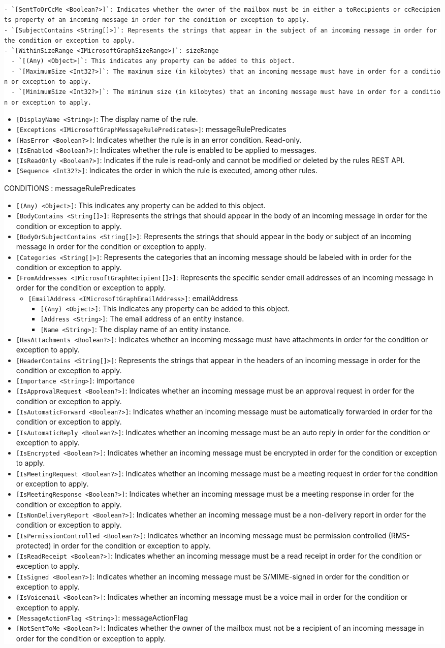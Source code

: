     - `[SentToOrCcMe <Boolean?>]`: Indicates whether the owner of the mailbox must be in either a toRecipients or ccRecipients property of an incoming message in order for the condition or exception to apply.
    - `[SubjectContains <String[]>]`: Represents the strings that appear in the subject of an incoming message in order for the condition or exception to apply.
    - `[WithinSizeRange <IMicrosoftGraphSizeRange>]`: sizeRange
      - `[(Any) <Object>]`: This indicates any property can be added to this object.
      - `[MaximumSize <Int32?>]`: The maximum size (in kilobytes) that an incoming message must have in order for a condition or exception to apply.
      - `[MinimumSize <Int32?>]`: The minimum size (in kilobytes) that an incoming message must have in order for a condition or exception to apply.
  - `[DisplayName <String>]`: The display name of the rule.
  - `[Exceptions <IMicrosoftGraphMessageRulePredicates>]`: messageRulePredicates
  - `[HasError <Boolean?>]`: Indicates whether the rule is in an error condition. Read-only.
  - `[IsEnabled <Boolean?>]`: Indicates whether the rule is enabled to be applied to messages.
  - `[IsReadOnly <Boolean?>]`: Indicates if the rule is read-only and cannot be modified or deleted by the rules REST API.
  - `[Sequence <Int32?>]`: Indicates the order in which the rule is executed, among other rules.

CONDITIONS <IMicrosoftGraphMessageRulePredicates>: messageRulePredicates
  - `[(Any) <Object>]`: This indicates any property can be added to this object.
  - `[BodyContains <String[]>]`: Represents the strings that should appear in the body of an incoming message in order for the condition or exception to apply.
  - `[BodyOrSubjectContains <String[]>]`: Represents the strings that should appear in the body or subject of an incoming message in order for the condition or exception to apply.
  - `[Categories <String[]>]`: Represents the categories that an incoming message should be labeled with in order for the condition or exception to apply.
  - `[FromAddresses <IMicrosoftGraphRecipient[]>]`: Represents the specific sender email addresses of an incoming message in order for the condition or exception to apply.
    - `[EmailAddress <IMicrosoftGraphEmailAddress>]`: emailAddress
      - `[(Any) <Object>]`: This indicates any property can be added to this object.
      - `[Address <String>]`: The email address of an entity instance.
      - `[Name <String>]`: The display name of an entity instance.
  - `[HasAttachments <Boolean?>]`: Indicates whether an incoming message must have attachments in order for the condition or exception to apply.
  - `[HeaderContains <String[]>]`: Represents the strings that appear in the headers of an incoming message in order for the condition or exception to apply.
  - `[Importance <String>]`: importance
  - `[IsApprovalRequest <Boolean?>]`: Indicates whether an incoming message must be an approval request in order for the condition or exception to apply.
  - `[IsAutomaticForward <Boolean?>]`: Indicates whether an incoming message must be automatically forwarded in order for the condition or exception to apply.
  - `[IsAutomaticReply <Boolean?>]`: Indicates whether an incoming message must be an auto reply in order for the condition or exception to apply.
  - `[IsEncrypted <Boolean?>]`: Indicates whether an incoming message must be encrypted in order for the condition or exception to apply.
  - `[IsMeetingRequest <Boolean?>]`: Indicates whether an incoming message must be a meeting request in order for the condition or exception to apply.
  - `[IsMeetingResponse <Boolean?>]`: Indicates whether an incoming message must be a meeting response in order for the condition or exception to apply.
  - `[IsNonDeliveryReport <Boolean?>]`: Indicates whether an incoming message must be a non-delivery report in order for the condition or exception to apply.
  - `[IsPermissionControlled <Boolean?>]`: Indicates whether an incoming message must be permission controlled (RMS-protected) in order for the condition or exception to apply.
  - `[IsReadReceipt <Boolean?>]`: Indicates whether an incoming message must be a read receipt in order for the condition or exception to apply.
  - `[IsSigned <Boolean?>]`: Indicates whether an incoming message must be S/MIME-signed in order for the condition or exception to apply.
  - `[IsVoicemail <Boolean?>]`: Indicates whether an incoming message must be a voice mail in order for the condition or exception to apply.
  - `[MessageActionFlag <String>]`: messageActionFlag
  - `[NotSentToMe <Boolean?>]`: Indicates whether the owner of the mailbox must not be a recipient of an incoming message in order for the condition or exception to apply.